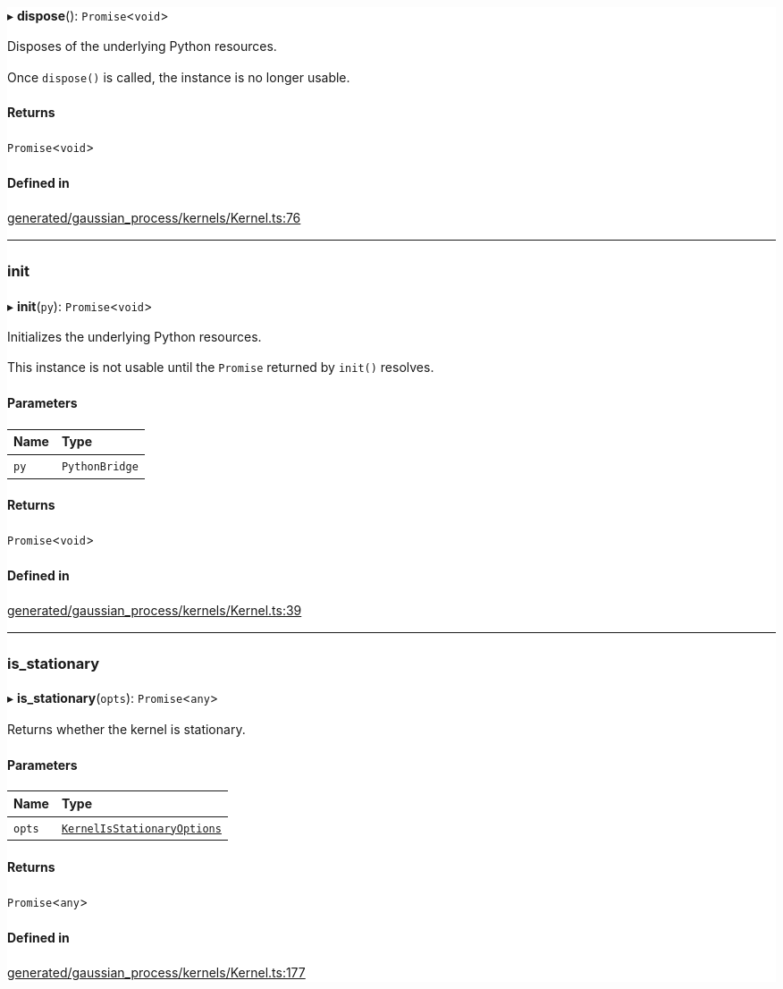 ▸ **dispose**(): `Promise`<`void`\>

Disposes of the underlying Python resources.

Once `dispose()` is called, the instance is no longer usable.

#### Returns

`Promise`<`void`\>

#### Defined in

[generated/gaussian_process/kernels/Kernel.ts:76](https://github.com/transitive-bullshit/scikit-learn-ts/blob/367336a/packages/sklearn/src/generated/gaussian_process/kernels/Kernel.ts#L76)

___

### init

▸ **init**(`py`): `Promise`<`void`\>

Initializes the underlying Python resources.

This instance is not usable until the `Promise` returned by `init()` resolves.

#### Parameters

| Name | Type |
| :------ | :------ |
| `py` | `PythonBridge` |

#### Returns

`Promise`<`void`\>

#### Defined in

[generated/gaussian_process/kernels/Kernel.ts:39](https://github.com/transitive-bullshit/scikit-learn-ts/blob/367336a/packages/sklearn/src/generated/gaussian_process/kernels/Kernel.ts#L39)

___

### is\_stationary

▸ **is_stationary**(`opts`): `Promise`<`any`\>

Returns whether the kernel is stationary.

#### Parameters

| Name | Type |
| :------ | :------ |
| `opts` | [`KernelIsStationaryOptions`](../interfaces/KernelIsStationaryOptions.md) |

#### Returns

`Promise`<`any`\>

#### Defined in

[generated/gaussian_process/kernels/Kernel.ts:177](https://github.com/transitive-bullshit/scikit-learn-ts/blob/367336a/packages/sklearn/src/generated/gaussian_process/kernels/Kernel.ts#L177)
